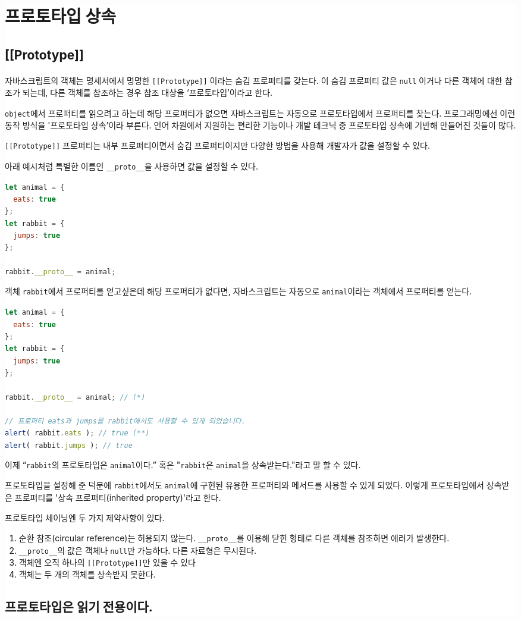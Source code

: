 # 프로토타입 상속

## [[Prototype]]

자바스크립트의 객체는 명세서에서 명명한 `[[Prototype]]` 이라는 숨김 프로퍼티를 갖는다. 이 숨김 프로퍼티 값은 `null` 이거나 다른 객체에 대한 참조가 되는데, 다른 객체를 참조하는 경우 참조 대상을 ‘프로토타입’이라고 한다.

`object`에서 프로퍼티를 읽으려고 하는데 해당 프로퍼티가 없으면 자바스크립트는 자동으로 프로토타입에서 프로퍼티를 찾는다. 프로그래밍에선 이런 동작 방식을 '프로토타입 상속’이라 부른다. 언어 차원에서 지원하는 편리한 기능이나 개발 테크닉 중 프로토타입 상속에 기반해 만들어진 것들이 많다.

`[[Prototype]]` 프로퍼티는 내부 프로퍼티이면서 숨김 프로퍼티이지만 다양한 방법을 사용해 개발자가 값을 설정할 수 있다.

아래 예시처럼 특별한 이름인 `__proto__`을 사용하면 값을 설정할 수 있다.

```jsx
let animal = {
  eats: true
};
let rabbit = {
  jumps: true
};

rabbit.__proto__ = animal;
```

객체 `rabbit`에서 프로퍼티를 얻고싶은데 해당 프로퍼티가 없다면, 자바스크립트는 자동으로 `animal`이라는 객체에서 프로퍼티를 얻는다.

```jsx
let animal = {
  eats: true
};
let rabbit = {
  jumps: true
};

rabbit.__proto__ = animal; // (*)

// 프로퍼티 eats과 jumps를 rabbit에서도 사용할 수 있게 되었습니다.
alert( rabbit.eats ); // true (**)
alert( rabbit.jumps ); // true
```

이제 “`rabbit`의 프로토타입은 `animal`이다.” 혹은 "`rabbit`은 `animal`을 상속받는다."라고 말 할 수 있다.

프로토타입을 설정해 준 덕분에 `rabbit`에서도 `animal`에 구현된 유용한 프로퍼티와 메서드를 사용할 수 있게 되었다. 이렇게 프로토타입에서 상속받은 프로퍼티를 '상속 프로퍼티(inherited property)'라고 한다.

프로토타입 체이닝엔 두 가지 제약사항이 있다.

1. 순환 참조(circular reference)는 허용되지 않는다. `__proto__`를 이용해 닫힌 형태로 다른 객체를 참조하면 에러가 발생한다.
2. `__proto__`의 값은 객체나 `null`만 가능하다. 다른 자료형은 무시된다.
3. 객체엔 오직 하나의 `[[Prototype]]`만 있을 수 있다
4. 객체는 두 개의 객체를 상속받지 못한다.

## 프로토타입은 읽기 전용이다.
